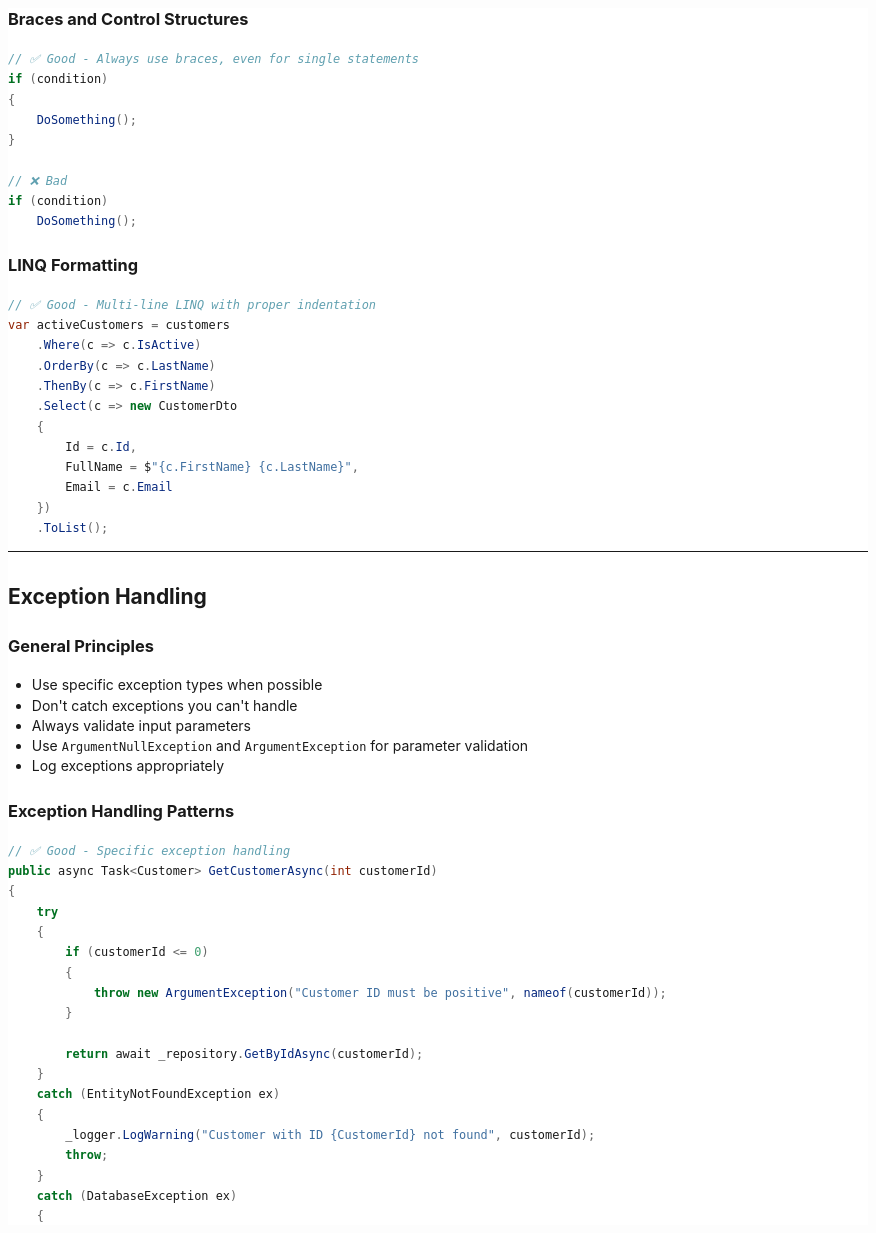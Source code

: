 ### Braces and Control Structures
```csharp
// ✅ Good - Always use braces, even for single statements
if (condition)
{
    DoSomething();
}

// ❌ Bad
if (condition)
    DoSomething();
```

### LINQ Formatting
```csharp
// ✅ Good - Multi-line LINQ with proper indentation
var activeCustomers = customers
    .Where(c => c.IsActive)
    .OrderBy(c => c.LastName)
    .ThenBy(c => c.FirstName)
    .Select(c => new CustomerDto
    {
        Id = c.Id,
        FullName = $"{c.FirstName} {c.LastName}",
        Email = c.Email
    })
    .ToList();
```

---

## Exception Handling

### General Principles
- Use specific exception types when possible
- Don't catch exceptions you can't handle
- Always validate input parameters
- Use `ArgumentNullException` and `ArgumentException` for parameter validation
- Log exceptions appropriately

### Exception Handling Patterns

```csharp
// ✅ Good - Specific exception handling
public async Task<Customer> GetCustomerAsync(int customerId)
{
    try
    {
        if (customerId <= 0)
        {
            throw new ArgumentException("Customer ID must be positive", nameof(customerId));
        }

        return await _repository.GetByIdAsync(customerId);
    }
    catch (EntityNotFoundException ex)
    {
        _logger.LogWarning("Customer with ID {CustomerId} not found", customerId);
        throw;
    }
    catch (DatabaseException ex)
    {
```